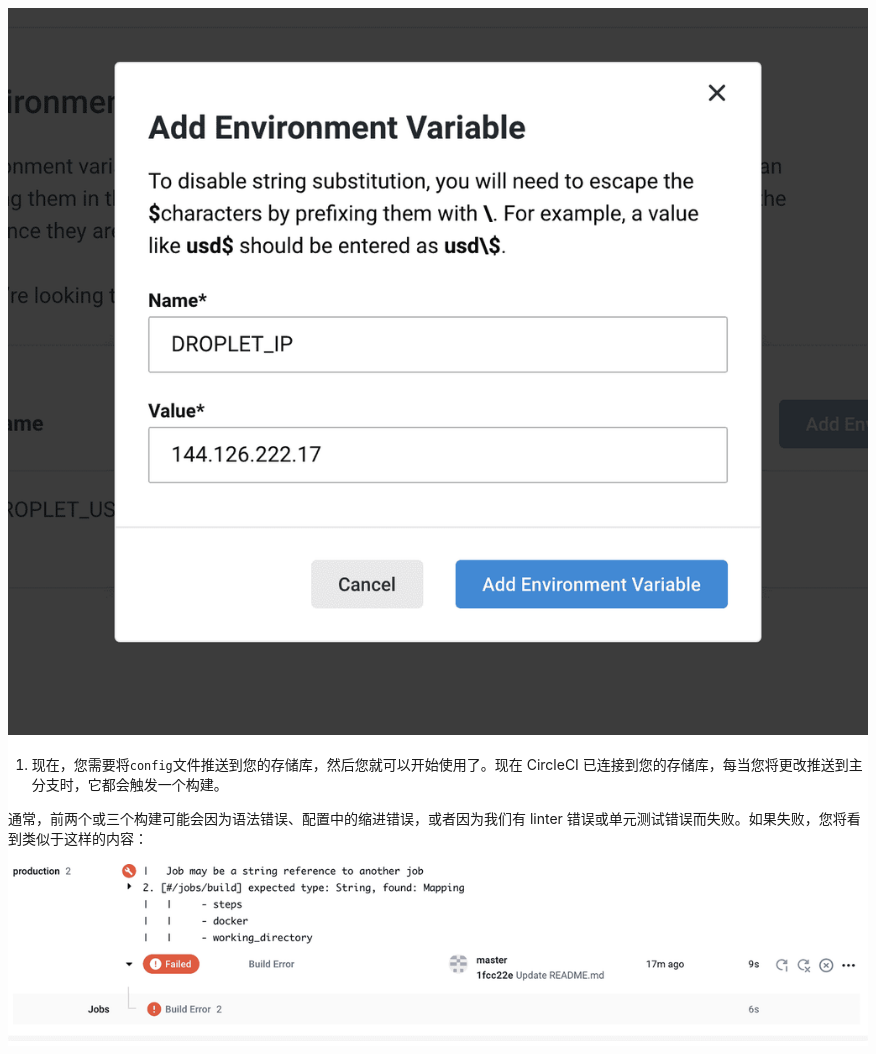 ![](img/5870c9b9-5be2-4de3-b5ed-49dbacfba1df.png)

1.  现在，您需要将`config`文件推送到您的存储库，然后您就可以开始使用了。现在 CircleCI 已连接到您的存储库，每当您将更改推送到主分支时，它都会触发一个构建。

通常，前两个或三个构建可能会因为语法错误、配置中的缩进错误，或者因为我们有 linter 错误或单元测试错误而失败。如果失败，您将看到类似于这样的内容：

![](img/50f0c757-8068-4422-bcef-a481af65d989.png)
